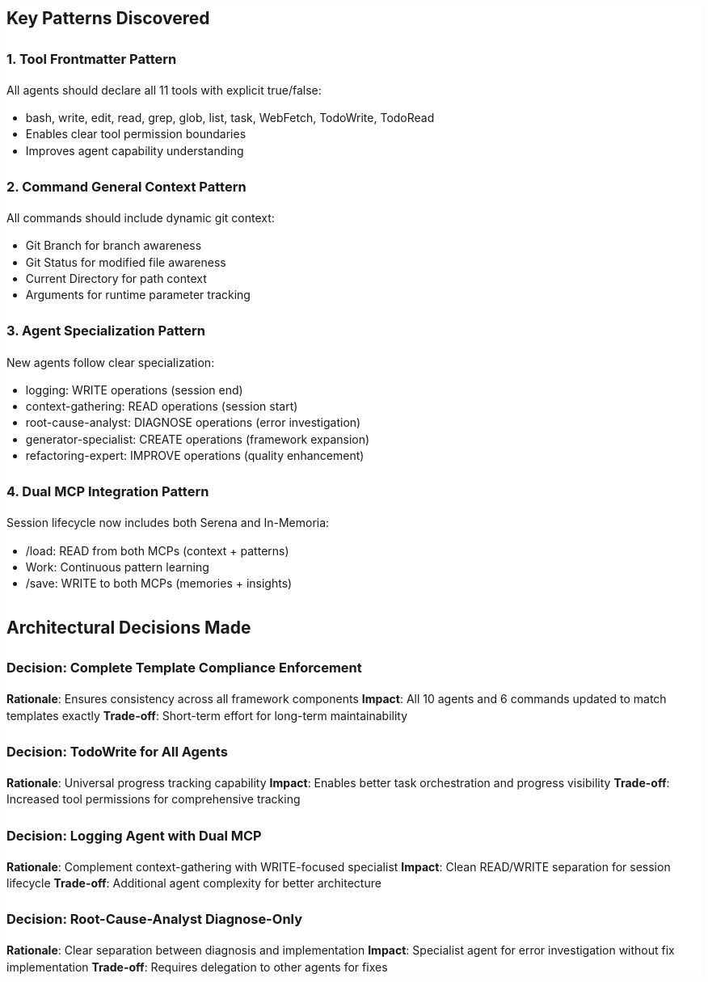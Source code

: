 ## Key Patterns Discovered

### 1. Tool Frontmatter Pattern
All agents should declare all 11 tools with explicit true/false:
- bash, write, edit, read, grep, glob, list, task, WebFetch, TodoWrite, TodoRead
- Enables clear tool permission boundaries
- Improves agent capability understanding

### 2. Command General Context Pattern
All commands should include dynamic git context:
- Git Branch for branch awareness
- Git Status for modified file awareness
- Current Directory for path context
- Arguments for runtime parameter tracking

### 3. Agent Specialization Pattern
New agents follow clear specialization:
- logging: WRITE operations (session end)
- context-gathering: READ operations (session start)
- root-cause-analyst: DIAGNOSE operations (error investigation)
- generator-specialist: CREATE operations (framework expansion)
- refactoring-expert: IMPROVE operations (quality enhancement)

### 4. Dual MCP Integration Pattern
Session lifecycle now includes both Serena and In-Memoria:
- /load: READ from both MCPs (context + patterns)
- Work: Continuous pattern learning
- /save: WRITE to both MCPs (memories + insights)

## Architectural Decisions Made

### Decision: Complete Template Compliance Enforcement
**Rationale**: Ensures consistency across all framework components
**Impact**: All 10 agents and 6 commands updated to match templates exactly
**Trade-off**: Short-term effort for long-term maintainability

### Decision: TodoWrite for All Agents
**Rationale**: Universal progress tracking capability
**Impact**: Enables better task orchestration and progress visibility
**Trade-off**: Increased tool permissions for comprehensive tracking

### Decision: Logging Agent with Dual MCP
**Rationale**: Complement context-gathering with WRITE-focused specialist
**Impact**: Clean READ/WRITE separation for session lifecycle
**Trade-off**: Additional agent complexity for better architecture

### Decision: Root-Cause-Analyst Diagnose-Only
**Rationale**: Clear separation between diagnosis and implementation
**Impact**: Specialist agent for error investigation without fix implementation
**Trade-off**: Requires delegation to other agents for fixes

